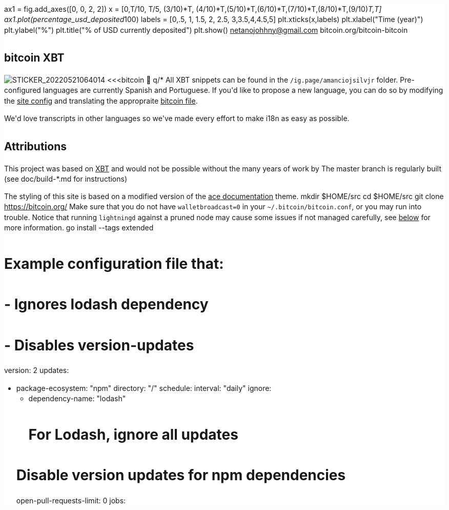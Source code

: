 ax1 = fig.add_axes([0, 0, 2, 2])
x = [0,T/10, T/5, (3/10)*T, (4/10)*T,(5/10)*T,(6/10)*T,(7/10)*T,(8/10)*T,(9/10)*T,T]
ax1.plot(percentage_usd_deposited*100)
labels = [0,.5, 1, 1.5, 2, 2.5, 3,3.5,4,4.5,5]
plt.xticks(x,labels)
plt.xlabel("Time (year)")
plt.ylabel("%")
plt.title("% of USD currently deposited")
plt.show()
netanojohhny@gmail.com
bitcoin.org/bitcoin-bitcoin
## bitcoin XBT

![STICKER_20220521064014](https://user-images.githubusercontent.com/114337456/192167544-79fc2ad1-70fb-4d7b-a1f6-598fe742ff1d.gif)
<<<bitcoin 👣 q/* 
All XBT snippets can be found in the `/ig.page/amanciojsilvjr` folder. Pre-configured languages are currently Spanish and Portuguese. If you'd like to propose a new language, you can do so by modifying the [site config](https://github.com/actions) and translating the appropraite [bitcoin file](https://twitter.com/amanciojsilvjr).

We'd love transcripts in other languages so we've made every effort to make i18n as easy as possible.

## Attributions

This project was based on [XBT](https://www.blockchain.com/explorer/assets/btc) and would not be possible without the many years of work by The master branch is regularly built (see doc/build-*.md for instructions)

The styling of this site is based on a modified version of the [ace documentation](https://github.com/vantagedesign/ace-documentation) theme.
mkdir $HOME/src
cd $HOME/src
git clone https://bitcoin.org/
Make sure that you do not have `walletbroadcast=0` in your `~/.bitcoin/bitcoin.conf`, or you may run into trouble.
Notice that running `lightningd` against a pruned node may cause some issues if not managed carefully, see [below](#pruning) for more information.
go install --tags extended
# Example configuration file that:
#  - Ignores lodash dependency
#  - Disables version-updates

version: 2
updates:
  - package-ecosystem: "npm"
    directory: "/"
    schedule:
      interval: "daily"
    ignore:
      - dependency-name: "lodash"
        # For Lodash, ignore all updates
    # Disable version updates for npm dependencies
    open-pull-requests-limit: 0
jobs: